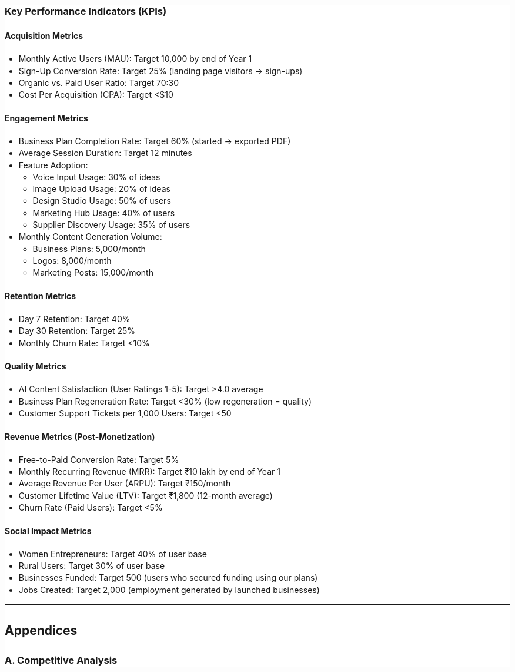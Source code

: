 ### Key Performance Indicators (KPIs)

#### Acquisition Metrics
- Monthly Active Users (MAU): Target 10,000 by end of Year 1
- Sign-Up Conversion Rate: Target 25% (landing page visitors → sign-ups)
- Organic vs. Paid User Ratio: Target 70:30
- Cost Per Acquisition (CPA): Target <$10

#### Engagement Metrics
- Business Plan Completion Rate: Target 60% (started → exported PDF)
- Average Session Duration: Target 12 minutes
- Feature Adoption:
  - Voice Input Usage: 30% of ideas
  - Image Upload Usage: 20% of ideas
  - Design Studio Usage: 50% of users
  - Marketing Hub Usage: 40% of users
  - Supplier Discovery Usage: 35% of users
- Monthly Content Generation Volume:
  - Business Plans: 5,000/month
  - Logos: 8,000/month
  - Marketing Posts: 15,000/month

#### Retention Metrics
- Day 7 Retention: Target 40%
- Day 30 Retention: Target 25%
- Monthly Churn Rate: Target <10%

#### Quality Metrics
- AI Content Satisfaction (User Ratings 1-5): Target >4.0 average
- Business Plan Regeneration Rate: Target <30% (low regeneration = quality)
- Customer Support Tickets per 1,000 Users: Target <50

#### Revenue Metrics (Post-Monetization)
- Free-to-Paid Conversion Rate: Target 5%
- Monthly Recurring Revenue (MRR): Target ₹10 lakh by end of Year 1
- Average Revenue Per User (ARPU): Target ₹150/month
- Customer Lifetime Value (LTV): Target ₹1,800 (12-month average)
- Churn Rate (Paid Users): Target <5%

#### Social Impact Metrics
- Women Entrepreneurs: Target 40% of user base
- Rural Users: Target 30% of user base
- Businesses Funded: Target 500 (users who secured funding using our plans)
- Jobs Created: Target 2,000 (employment generated by launched businesses)

---

## Appendices

### A. Competitive Analysis
